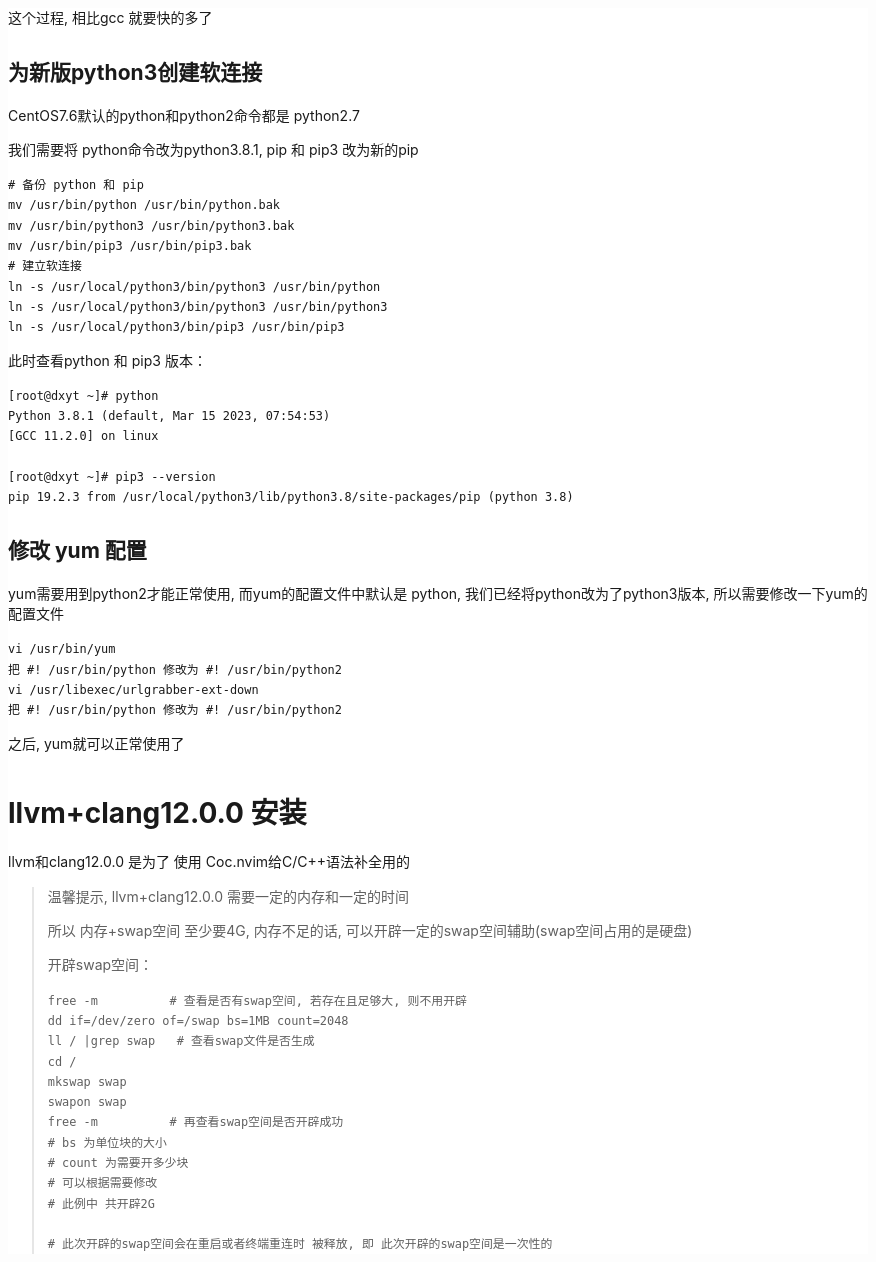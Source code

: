 这个过程, 相比gcc 就要快的多了

## 为新版python3创建软连接

CentOS7.6默认的python和python2命令都是 python2.7

我们需要将 python命令改为python3.8.1, pip 和 pip3 改为新的pip

```shell
# 备份 python 和 pip
mv /usr/bin/python /usr/bin/python.bak
mv /usr/bin/python3 /usr/bin/python3.bak
mv /usr/bin/pip3 /usr/bin/pip3.bak
# 建立软连接
ln -s /usr/local/python3/bin/python3 /usr/bin/python
ln -s /usr/local/python3/bin/python3 /usr/bin/python3
ln -s /usr/local/python3/bin/pip3 /usr/bin/pip3
```

此时查看python 和 pip3 版本：

```shell
[root@dxyt ~]# python
Python 3.8.1 (default, Mar 15 2023, 07:54:53) 
[GCC 11.2.0] on linux

[root@dxyt ~]# pip3 --version
pip 19.2.3 from /usr/local/python3/lib/python3.8/site-packages/pip (python 3.8)
```

## 修改 yum 配置

yum需要用到python2才能正常使用, 而yum的配置文件中默认是 python, 我们已经将python改为了python3版本, 所以需要修改一下yum的配置文件

```shell
vi /usr/bin/yum 
把 #! /usr/bin/python 修改为 #! /usr/bin/python2 
vi /usr/libexec/urlgrabber-ext-down 
把 #! /usr/bin/python 修改为 #! /usr/bin/python2
```

之后, yum就可以正常使用了

# llvm+clang12.0.0 安装

llvm和clang12.0.0 是为了 使用 Coc.nvim给C/C++语法补全用的

> 温馨提示, llvm+clang12.0.0 需要一定的内存和一定的时间
>
> 所以 内存+swap空间 至少要4G, 内存不足的话, 可以开辟一定的swap空间辅助(swap空间占用的是硬盘)
>
> 开辟swap空间：
>
> ```shell
> free -m 		   # 查看是否有swap空间, 若存在且足够大, 则不用开辟
> dd if=/dev/zero of=/swap bs=1MB count=2048
> ll / |grep swap 	# 查看swap文件是否生成
> cd /
> mkswap swap
> swapon swap
> free -m 		   # 再查看swap空间是否开辟成功
> # bs 为单位块的大小
> # count 为需要开多少块
> # 可以根据需要修改
> # 此例中 共开辟2G
> 
> # 此次开辟的swap空间会在重启或者终端重连时 被释放, 即 此次开辟的swap空间是一次性的